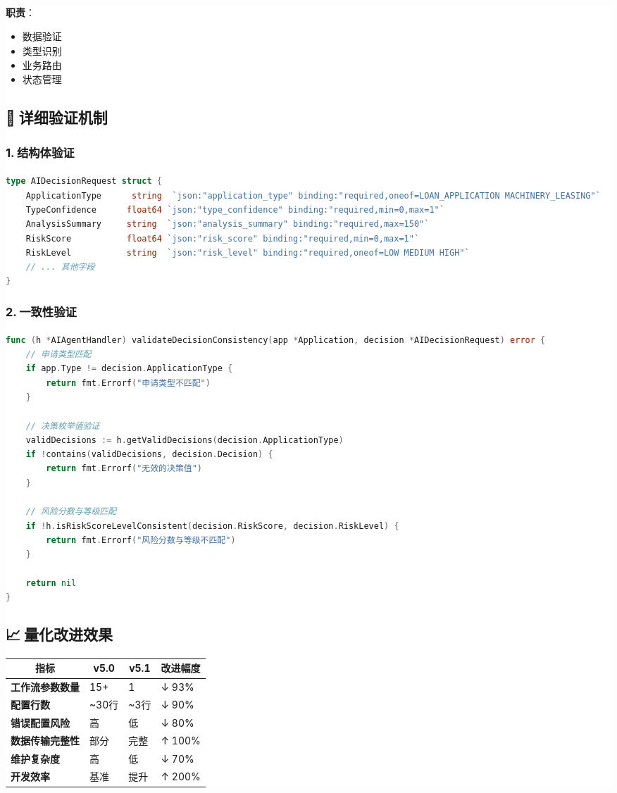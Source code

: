 **职责**：
- 数据验证
- 类型识别
- 业务路由
- 状态管理

## 🔬 详细验证机制

### 1. 结构体验证
```go
type AIDecisionRequest struct {
    ApplicationType      string  `json:"application_type" binding:"required,oneof=LOAN_APPLICATION MACHINERY_LEASING"`
    TypeConfidence      float64 `json:"type_confidence" binding:"required,min=0,max=1"`
    AnalysisSummary     string  `json:"analysis_summary" binding:"required,max=150"`
    RiskScore           float64 `json:"risk_score" binding:"required,min=0,max=1"`
    RiskLevel           string  `json:"risk_level" binding:"required,oneof=LOW MEDIUM HIGH"`
    // ... 其他字段
}
```

### 2. 一致性验证
```go
func (h *AIAgentHandler) validateDecisionConsistency(app *Application, decision *AIDecisionRequest) error {
    // 申请类型匹配
    if app.Type != decision.ApplicationType {
        return fmt.Errorf("申请类型不匹配")
    }
    
    // 决策枚举值验证
    validDecisions := h.getValidDecisions(decision.ApplicationType)
    if !contains(validDecisions, decision.Decision) {
        return fmt.Errorf("无效的决策值")
    }
    
    // 风险分数与等级匹配
    if !h.isRiskScoreLevelConsistent(decision.RiskScore, decision.RiskLevel) {
        return fmt.Errorf("风险分数与等级不匹配")
    }
    
    return nil
}
```

## 📈 量化改进效果

| 指标 | v5.0 | v5.1 | 改进幅度 |
|------|------|------|----------|
| **工作流参数数量** | 15+ | 1 | ↓ 93% |
| **配置行数** | ~30行 | ~3行 | ↓ 90% |
| **错误配置风险** | 高 | 低 | ↓ 80% |
| **数据传输完整性** | 部分 | 完整 | ↑ 100% |
| **维护复杂度** | 高 | 低 | ↓ 70% |
| **开发效率** | 基准 | 提升 | ↑ 200% |
